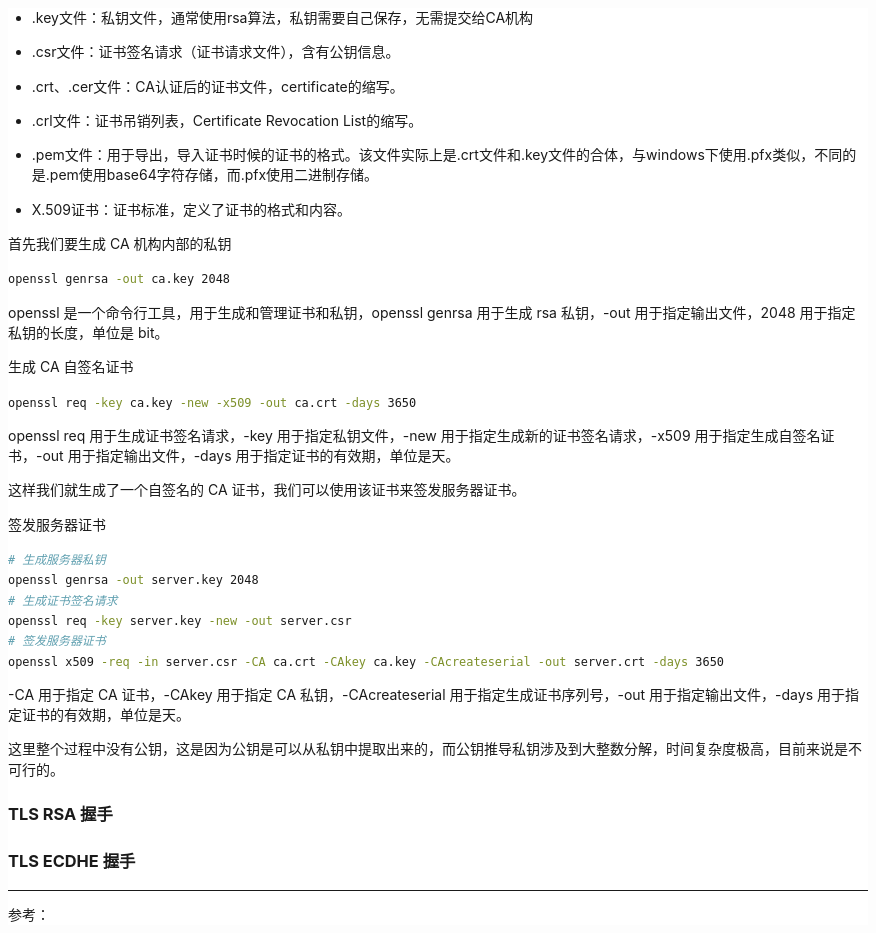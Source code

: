 - .key文件：私钥文件，通常使用rsa算法，私钥需要自己保存，无需提交给CA机构

- .csr文件：证书签名请求（证书请求文件），含有公钥信息。

- .crt、.cer文件：CA认证后的证书文件，certificate的缩写。

- .crl文件：证书吊销列表，Certificate Revocation List的缩写。

- .pem文件：用于导出，导入证书时候的证书的格式。该文件实际上是.crt文件和.key文件的合体，与windows下使用.pfx类似，不同的是.pem使用base64字符存储，而.pfx使用二进制存储。

- X.509证书：证书标准，定义了证书的格式和内容。

首先我们要生成 CA 机构内部的私钥

```bash
openssl genrsa -out ca.key 2048
```

openssl 是一个命令行工具，用于生成和管理证书和私钥，openssl genrsa 用于生成 rsa 私钥，-out 用于指定输出文件，2048 用于指定私钥的长度，单位是 bit。


生成 CA 自签名证书

```bash
openssl req -key ca.key -new -x509 -out ca.crt -days 3650
```

openssl req 用于生成证书签名请求，-key 用于指定私钥文件，-new 用于指定生成新的证书签名请求，-x509 用于指定生成自签名证书，-out 用于指定输出文件，-days 用于指定证书的有效期，单位是天。

这样我们就生成了一个自签名的 CA 证书，我们可以使用该证书来签发服务器证书。

签发服务器证书

```bash
# 生成服务器私钥
openssl genrsa -out server.key 2048
# 生成证书签名请求
openssl req -key server.key -new -out server.csr
# 签发服务器证书
openssl x509 -req -in server.csr -CA ca.crt -CAkey ca.key -CAcreateserial -out server.crt -days 3650
```

-CA 用于指定 CA 证书，-CAkey 用于指定 CA 私钥，-CAcreateserial 用于指定生成证书序列号，-out 用于指定输出文件，-days 用于指定证书的有效期，单位是天。

这里整个过程中没有公钥，这是因为公钥是可以从私钥中提取出来的，而公钥推导私钥涉及到大整数分解，时间复杂度极高，目前来说是不可行的。


### **TLS RSA 握手**


### **TLS ECDHE 握手**





------

参考：
